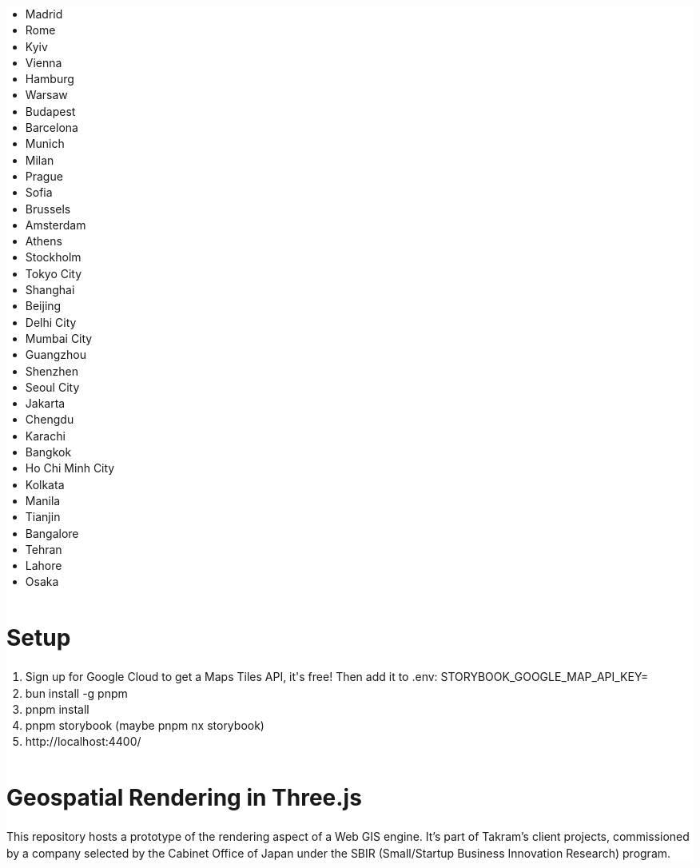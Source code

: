 - Madrid
- Rome
- Kyiv
- Vienna
- Hamburg
- Warsaw
- Budapest
- Barcelona
- Munich
- Milan
- Prague
- Sofia
- Brussels
- Amsterdam
- Athens
- Stockholm
- Tokyo City
- Shanghai
- Beijing
- Delhi City
- Mumbai City
- Guangzhou
- Shenzhen
- Seoul City
- Jakarta
- Chengdu
- Karachi
- Bangkok
- Ho Chi Minh City
- Kolkata
- Manila
- Tianjin
- Bangalore
- Tehran
- Lahore
- Osaka

# Setup

1. Sign up for Google Cloud to get a Maps Tiles API, it's free! Then add it to .env: STORYBOOK_GOOGLE_MAP_API_KEY=<your-key>
2. bun install -g pnpm
3. pnpm install
4. pnpm storybook (maybe pnpm nx storybook)
5. http://localhost:4400/
  
# Geospatial Rendering in Three.js

This repository hosts a prototype of the rendering aspect of a Web GIS engine. It’s part of Takram’s client projects, commissioned by a company selected by the Cabinet Office of Japan under the SBIR (Small/Startup Business Innovation Research) program.
